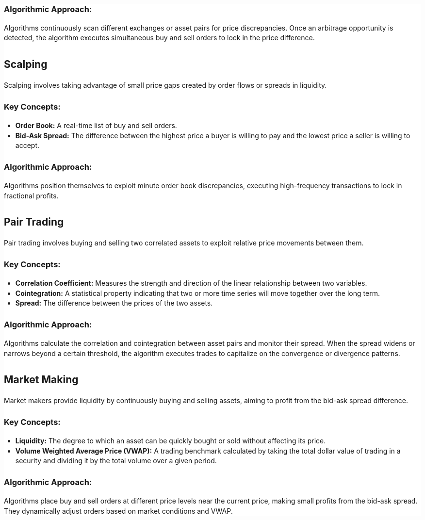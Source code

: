 ### Algorithmic Approach:
Algorithms continuously scan different exchanges or asset pairs for price discrepancies. Once an arbitrage opportunity is detected, the algorithm executes simultaneous buy and sell orders to lock in the price difference.

## Scalping

Scalping involves taking advantage of small price gaps created by order flows or spreads in liquidity.

### Key Concepts:
- **Order Book:** A real-time list of buy and sell orders.
- **Bid-Ask Spread:** The difference between the highest price a buyer is willing to pay and the lowest price a seller is willing to accept.

### Algorithmic Approach:
Algorithms position themselves to exploit minute order book discrepancies, executing high-frequency transactions to lock in fractional profits.

## Pair Trading

Pair trading involves buying and selling two correlated assets to exploit relative price movements between them.

### Key Concepts:
- **Correlation Coefficient:** Measures the strength and direction of the linear relationship between two variables.
- **Cointegration:** A statistical property indicating that two or more time series will move together over the long term.
- **Spread:** The difference between the prices of the two assets.

### Algorithmic Approach:
Algorithms calculate the correlation and cointegration between asset pairs and monitor their spread. When the spread widens or narrows beyond a certain threshold, the algorithm executes trades to capitalize on the convergence or divergence patterns.

## Market Making

Market makers provide liquidity by continuously buying and selling assets, aiming to profit from the bid-ask spread difference.

### Key Concepts:
- **Liquidity:** The degree to which an asset can be quickly bought or sold without affecting its price.
- **Volume Weighted Average Price (VWAP):** A trading benchmark calculated by taking the total dollar value of trading in a security and dividing it by the total volume over a given period.

### Algorithmic Approach:
Algorithms place buy and sell orders at different price levels near the current price, making small profits from the bid-ask spread. They dynamically adjust orders based on market conditions and VWAP.
